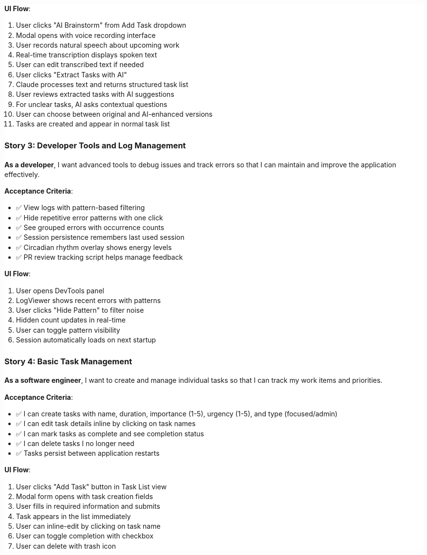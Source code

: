 **UI Flow**:
1. User clicks "AI Brainstorm" from Add Task dropdown
2. Modal opens with voice recording interface
3. User records natural speech about upcoming work
4. Real-time transcription displays spoken text
5. User can edit transcribed text if needed
6. User clicks "Extract Tasks with AI"
7. Claude processes text and returns structured task list
8. User reviews extracted tasks with AI suggestions
9. For unclear tasks, AI asks contextual questions
10. User can choose between original and AI-enhanced versions
11. Tasks are created and appear in normal task list

### Story 3: Developer Tools and Log Management
**As a developer**, I want advanced tools to debug issues and track errors so that I can maintain and improve the application effectively.

**Acceptance Criteria**:
- ✅ View logs with pattern-based filtering
- ✅ Hide repetitive error patterns with one click
- ✅ See grouped errors with occurrence counts
- ✅ Session persistence remembers last used session
- ✅ Circadian rhythm overlay shows energy levels
- ✅ PR review tracking script helps manage feedback

**UI Flow**:
1. User opens DevTools panel
2. LogViewer shows recent errors with patterns
3. User clicks "Hide Pattern" to filter noise
4. Hidden count updates in real-time
5. User can toggle pattern visibility
6. Session automatically loads on next startup

### Story 4: Basic Task Management
**As a software engineer**, I want to create and manage individual tasks so that I can track my work items and priorities.

**Acceptance Criteria**:
- ✅ I can create tasks with name, duration, importance (1-5), urgency (1-5), and type (focused/admin)
- ✅ I can edit task details inline by clicking on task names
- ✅ I can mark tasks as complete and see completion status
- ✅ I can delete tasks I no longer need
- ✅ Tasks persist between application restarts

**UI Flow**:
1. User clicks "Add Task" button in Task List view
2. Modal form opens with task creation fields
3. User fills in required information and submits
4. Task appears in the list immediately
5. User can inline-edit by clicking on task name
6. User can toggle completion with checkbox
7. User can delete with trash icon
